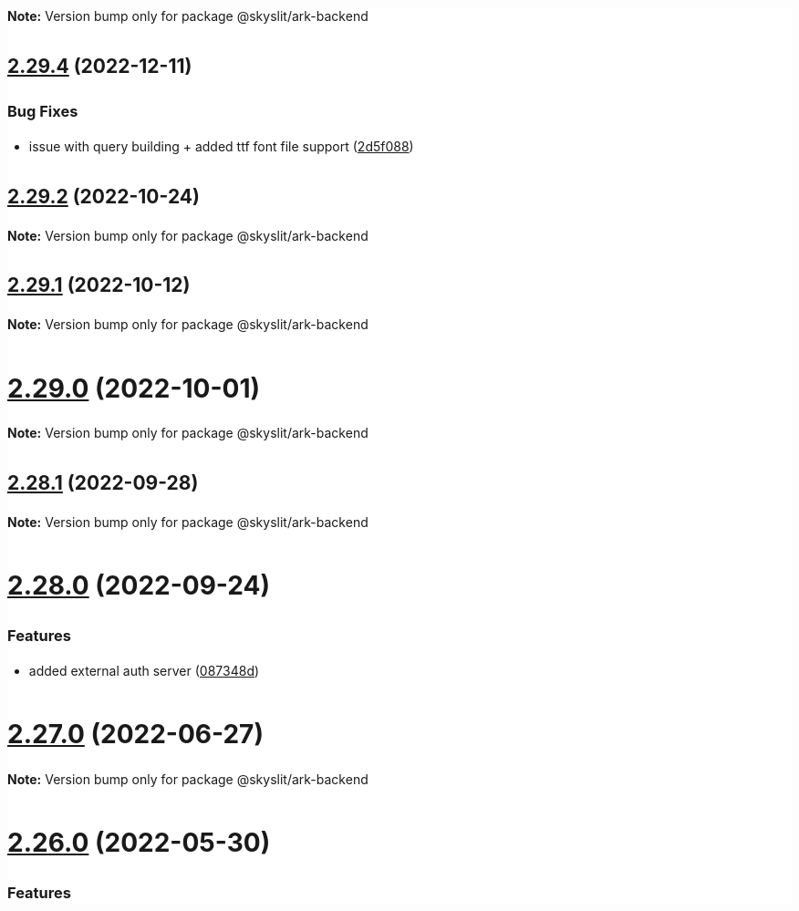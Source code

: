 **Note:** Version bump only for package @skyslit/ark-backend

## [2.29.4](https://github.com/skyslit/ark/compare/v2.29.3...v2.29.4) (2022-12-11)

### Bug Fixes

- issue with query building + added ttf font file support ([2d5f088](https://github.com/skyslit/ark/commit/2d5f088a425311aae376d9927f138773a8fe99b1))

## [2.29.2](https://github.com/skyslit/ark/compare/v2.29.1...v2.29.2) (2022-10-24)

**Note:** Version bump only for package @skyslit/ark-backend

## [2.29.1](https://github.com/skyslit/ark/compare/v2.29.0...v2.29.1) (2022-10-12)

**Note:** Version bump only for package @skyslit/ark-backend

# [2.29.0](https://github.com/skyslit/ark/compare/v2.28.1...v2.29.0) (2022-10-01)

**Note:** Version bump only for package @skyslit/ark-backend

## [2.28.1](https://github.com/skyslit/ark/compare/v2.28.0...v2.28.1) (2022-09-28)

**Note:** Version bump only for package @skyslit/ark-backend

# [2.28.0](https://github.com/skyslit/ark/compare/v2.27.0...v2.28.0) (2022-09-24)

### Features

- added external auth server ([087348d](https://github.com/skyslit/ark/commit/087348d0734e1f1c7c31bdfa283bbd1eb47aa62d))

# [2.27.0](https://github.com/skyslit/ark/compare/v2.26.0...v2.27.0) (2022-06-27)

**Note:** Version bump only for package @skyslit/ark-backend

# [2.26.0](https://github.com/skyslit/ark/compare/v2.25.0...v2.26.0) (2022-05-30)

### Features
